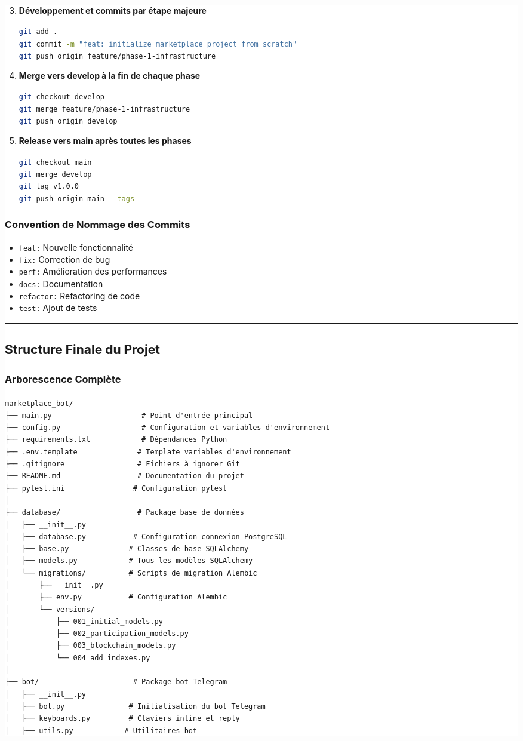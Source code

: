 3. **Développement et commits par étape majeure**
   ```bash
   git add .
   git commit -m "feat: initialize marketplace project from scratch"
   git push origin feature/phase-1-infrastructure
   ```

4. **Merge vers develop à la fin de chaque phase**
   ```bash
   git checkout develop
   git merge feature/phase-1-infrastructure
   git push origin develop
   ```

5. **Release vers main après toutes les phases**
   ```bash
   git checkout main
   git merge develop
   git tag v1.0.0
   git push origin main --tags
   ```

### Convention de Nommage des Commits

- `feat:` Nouvelle fonctionnalité
- `fix:` Correction de bug
- `perf:` Amélioration des performances
- `docs:` Documentation
- `refactor:` Refactoring de code
- `test:` Ajout de tests

---

## Structure Finale du Projet

### Arborescence Complète
```
marketplace_bot/
├── main.py                     # Point d'entrée principal
├── config.py                   # Configuration et variables d'environnement
├── requirements.txt            # Dépendances Python
├── .env.template              # Template variables d'environnement
├── .gitignore                 # Fichiers à ignorer Git
├── README.md                  # Documentation du projet
├── pytest.ini                # Configuration pytest
│
├── database/                  # Package base de données
│   ├── __init__.py
│   ├── database.py           # Configuration connexion PostgreSQL
│   ├── base.py              # Classes de base SQLAlchemy
│   ├── models.py            # Tous les modèles SQLAlchemy
│   └── migrations/          # Scripts de migration Alembic
│       ├── __init__.py
│       ├── env.py           # Configuration Alembic
│       └── versions/
│           ├── 001_initial_models.py
│           ├── 002_participation_models.py
│           ├── 003_blockchain_models.py
│           └── 004_add_indexes.py
│
├── bot/                      # Package bot Telegram
│   ├── __init__.py
│   ├── bot.py               # Initialisation du bot Telegram
│   ├── keyboards.py         # Claviers inline et reply
│   ├── utils.py            # Utilitaires bot
```